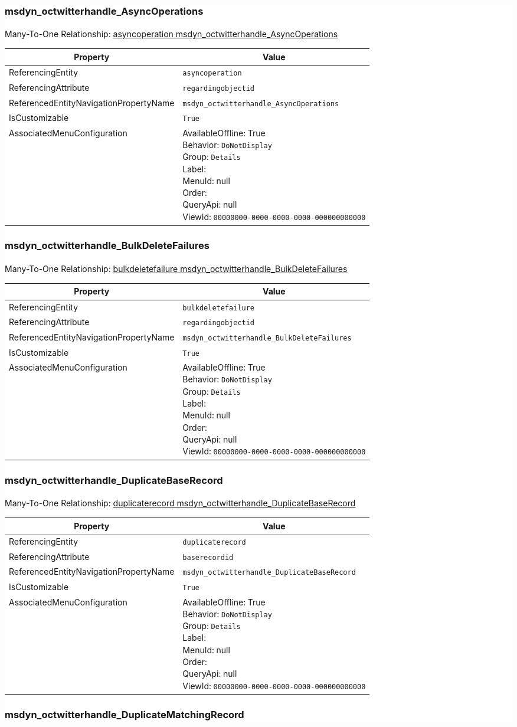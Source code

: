 ### <a name="BKMK_msdyn_octwitterhandle_AsyncOperations"></a> msdyn_octwitterhandle_AsyncOperations

Many-To-One Relationship: [asyncoperation msdyn_octwitterhandle_AsyncOperations](asyncoperation.md#BKMK_msdyn_octwitterhandle_AsyncOperations)

|Property|Value|
|---|---|
|ReferencingEntity|`asyncoperation`|
|ReferencingAttribute|`regardingobjectid`|
|ReferencedEntityNavigationPropertyName|`msdyn_octwitterhandle_AsyncOperations`|
|IsCustomizable|`True`|
|AssociatedMenuConfiguration|AvailableOffline: True<br />Behavior: `DoNotDisplay`<br />Group: `Details`<br />Label: <br />MenuId: null<br />Order: <br />QueryApi: null<br />ViewId: `00000000-0000-0000-0000-000000000000`|

### <a name="BKMK_msdyn_octwitterhandle_BulkDeleteFailures"></a> msdyn_octwitterhandle_BulkDeleteFailures

Many-To-One Relationship: [bulkdeletefailure msdyn_octwitterhandle_BulkDeleteFailures](bulkdeletefailure.md#BKMK_msdyn_octwitterhandle_BulkDeleteFailures)

|Property|Value|
|---|---|
|ReferencingEntity|`bulkdeletefailure`|
|ReferencingAttribute|`regardingobjectid`|
|ReferencedEntityNavigationPropertyName|`msdyn_octwitterhandle_BulkDeleteFailures`|
|IsCustomizable|`True`|
|AssociatedMenuConfiguration|AvailableOffline: True<br />Behavior: `DoNotDisplay`<br />Group: `Details`<br />Label: <br />MenuId: null<br />Order: <br />QueryApi: null<br />ViewId: `00000000-0000-0000-0000-000000000000`|

### <a name="BKMK_msdyn_octwitterhandle_DuplicateBaseRecord"></a> msdyn_octwitterhandle_DuplicateBaseRecord

Many-To-One Relationship: [duplicaterecord msdyn_octwitterhandle_DuplicateBaseRecord](duplicaterecord.md#BKMK_msdyn_octwitterhandle_DuplicateBaseRecord)

|Property|Value|
|---|---|
|ReferencingEntity|`duplicaterecord`|
|ReferencingAttribute|`baserecordid`|
|ReferencedEntityNavigationPropertyName|`msdyn_octwitterhandle_DuplicateBaseRecord`|
|IsCustomizable|`True`|
|AssociatedMenuConfiguration|AvailableOffline: True<br />Behavior: `DoNotDisplay`<br />Group: `Details`<br />Label: <br />MenuId: null<br />Order: <br />QueryApi: null<br />ViewId: `00000000-0000-0000-0000-000000000000`|

### <a name="BKMK_msdyn_octwitterhandle_DuplicateMatchingRecord"></a> msdyn_octwitterhandle_DuplicateMatchingRecord
